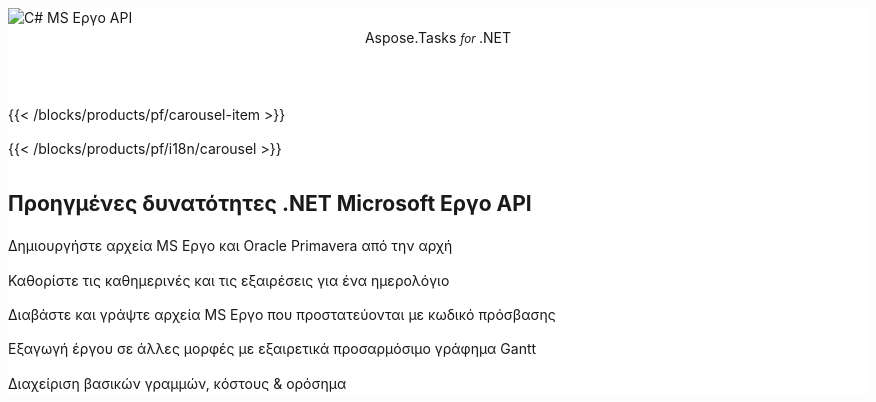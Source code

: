  </div>
 
 <div class="d1-logo">
  <img width="70" height="75" alt="C# MS Εργο API" src="https://www.aspose.cloud/templates/aspose/img/products/tasks/aspose_tasks-for-net.svg"/>
  <header>
   Aspose.Tasks
   <small>
    <em>
     for
    </em>
   </small>
   .NET
  </header>
 </div>
 
</div>

{{< /blocks/products/pf/carousel-item >}}

{{< /blocks/products/pf/i18n/carousel >}}



<div class="container-fluid features-section bg-gray singleproduct">
 <a class="anchor" id="features" name="features">
 </a>
 <div class="row">
  <div class="container">
   <h2 class="pr-ft">
    Προηγμένες δυνατότητες .NET Microsoft Εργο API
   </h2>
   <p>
   </p>
   <div class="col-lg-4">
    <em class="fa fa-copy ico-blue fa-2x col-lg-2">
    </em>
    <p class="col-lg-10">
     Δημιουργήστε αρχεία MS Εργο και Oracle Primavera από την αρχή
    </p>
   </div>
   <div class="col-lg-4">
    <em class="fa fa-calendar ico-blue fa-2x col-lg-2">
    </em>
    <p class="col-lg-10">
     Καθορίστε τις καθημερινές και τις εξαιρέσεις για ένα ημερολόγιο
    </p>
   </div>
   <div class="col-lg-4">
    <em class="fa fa-unlock ico-blue fa-2x col-lg-2">
    </em>
    <p class="col-lg-10">
     Διαβάστε και γράψτε αρχεία MS Εργο που προστατεύονται με κωδικό πρόσβασης
    </p>
   </div>
   <div class="col-lg-4">
    <em class="fa fa-line-chart ico-blue fa-2x col-lg-2">
    </em>
    <p class="col-lg-10">
     Εξαγωγή έργου σε άλλες μορφές με εξαιρετικά προσαρμόσιμο γράφημα Gantt
    </p>
   </div>
   <div class="col-lg-4">
    <em class="fa fa-βάση δεδομένων ico-blue fa-2x col-lg-2">
    </em>
    <p class="col-lg-10">
     Διαχείριση βασικών γραμμών, κόστους &amp; ορόσημα